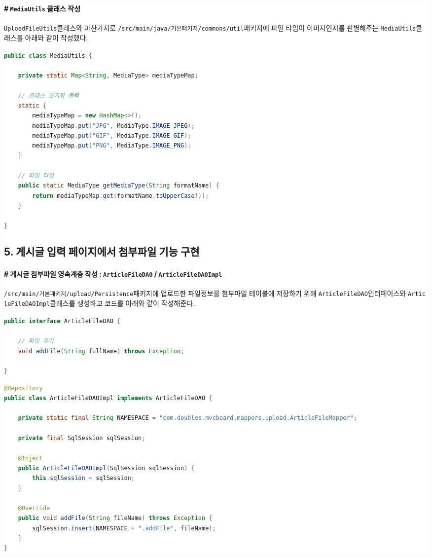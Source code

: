 #### # `MediaUtils` 클래스 작성
`UploadFileUtils`클래스와 마찬가지로 `/src/main/java/기본패키지/commons/util`패키지에 파일 타입이 이미지인지를 판별해주는 `MediaUtils`클래스를 아래와 같이 작성했다.
```java
public class MediaUtils {

    private static Map<String, MediaType> mediaTypeMap;

    // 클래스 초기화 블럭
    static {
        mediaTypeMap = new HashMap<>();
        mediaTypeMap.put("JPG", MediaType.IMAGE_JPEG);
        mediaTypeMap.put("GIF", MediaType.IMAGE_GIF);
        mediaTypeMap.put("PNG", MediaType.IMAGE_PNG);
    }

    // 파일 타입
    public static MediaType getMediaType(String formatName) {
        return mediaTypeMap.get(formatName.toUpperCase());
    }

}
```

## 5. 게시글 입력 페이지에서 첨부파일 기능 구현

#### # 게시글 첨부파일 영속계층 작성 : `ArticleFileDAO` / `ArticleFileDAOImpl`
`/src/main/기본패키지/upload/Persistence`패키지에 업로드한 파일정보를 첨부파일 테이블에 저장하기 위해 `ArticleFileDAO`인터페이스와 `ArticleFileDAOImpl`클래스를 생성하고 코드를 아래와 같이 작성해준다.
```java
public interface ArticleFileDAO {

    // 파일 추가
    void addFile(String fullName) throws Exception;

}
```
```java
@Repository
public class ArticleFileDAOImpl implements ArticleFileDAO {

    private static final String NAMESPACE = "com.doubles.mvcboard.mappers.upload.ArticleFileMapper";

    private final SqlSession sqlSession;

    @Inject
    public ArticleFileDAOImpl(SqlSession sqlSession) {
        this.sqlSession = sqlSession;
    }

    @Override
    public void addFile(String fileName) throws Exception {
        sqlSession.insert(NAMESPACE + ".addFile", fileName);
    }
}
```
